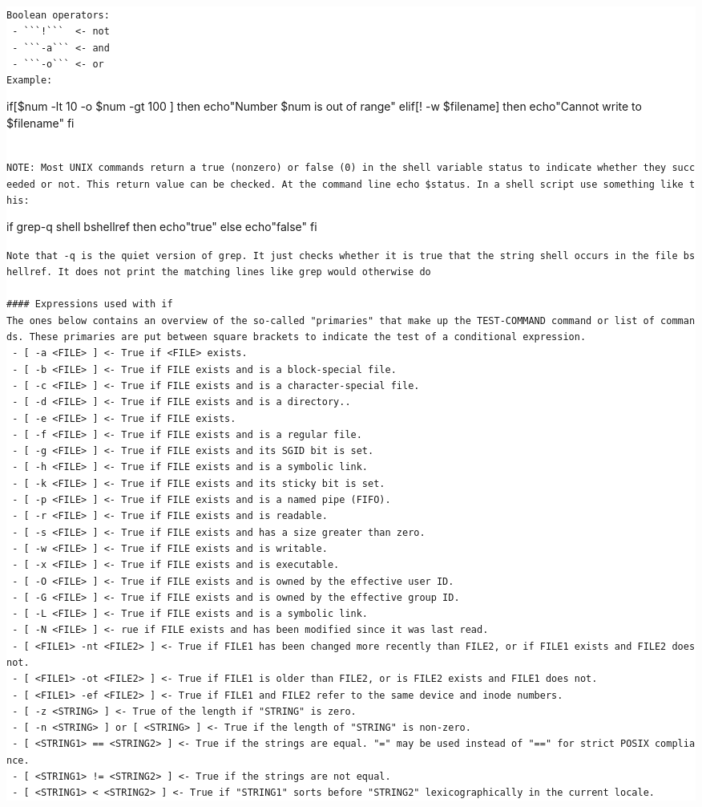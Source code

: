 ```
Boolean operators:
 - ```!```  <- not 
 - ```-a``` <- and 
 - ```-o``` <- or
Example:
```
if[$num -lt 10 -o $num -gt 100 ]
then
    echo"Number $num is out of range"
elif[! -w $filename]
then
    echo"Cannot write to $filename"
fi
```

NOTE: Most UNIX commands return a true (nonzero) or false (0) in the shell variable status to indicate whether they succeeded or not. This return value can be checked. At the command line echo $status. In a shell script use something like this:
```
if grep-q shell bshellref 
then
    echo"true"
else
    echo"false"
fi
```
Note that -q is the quiet version of grep. It just checks whether it is true that the string shell occurs in the file bshellref. It does not print the matching lines like grep would otherwise do

#### Expressions used with if
The ones below contains an overview of the so-called "primaries" that make up the TEST-COMMAND command or list of commands. These primaries are put between square brackets to indicate the test of a conditional expression.
 - [ -a <FILE> ] <- True if <FILE> exists.
 - [ -b <FILE> ] <- True if FILE exists and is a block-special file.
 - [ -c <FILE> ] <- True if FILE exists and is a character-special file.
 - [ -d <FILE> ] <- True if FILE exists and is a directory..
 - [ -e <FILE> ] <- True if FILE exists.
 - [ -f <FILE> ] <- True if FILE exists and is a regular file.
 - [ -g <FILE> ] <- True if FILE exists and its SGID bit is set.
 - [ -h <FILE> ] <- True if FILE exists and is a symbolic link.
 - [ -k <FILE> ] <- True if FILE exists and its sticky bit is set.
 - [ -p <FILE> ] <- True if FILE exists and is a named pipe (FIFO).
 - [ -r <FILE> ] <- True if FILE exists and is readable.
 - [ -s <FILE> ] <- True if FILE exists and has a size greater than zero.
 - [ -w <FILE> ] <- True if FILE exists and is writable.
 - [ -x <FILE> ] <- True if FILE exists and is executable.
 - [ -O <FILE> ] <- True if FILE exists and is owned by the effective user ID.
 - [ -G <FILE> ] <- True if FILE exists and is owned by the effective group ID.
 - [ -L <FILE> ] <- True if FILE exists and is a symbolic link.
 - [ -N <FILE> ] <- rue if FILE exists and has been modified since it was last read.
 - [ <FILE1> -nt <FILE2> ] <- True if FILE1 has been changed more recently than FILE2, or if FILE1 exists and FILE2 does not.
 - [ <FILE1> -ot <FILE2> ] <- True if FILE1 is older than FILE2, or is FILE2 exists and FILE1 does not.
 - [ <FILE1> -ef <FILE2> ] <- True if FILE1 and FILE2 refer to the same device and inode numbers.
 - [ -z <STRING> ] <- True of the length if "STRING" is zero.
 - [ -n <STRING> ] or [ <STRING> ] <- True if the length of "STRING" is non-zero.
 - [ <STRING1> == <STRING2> ] <- True if the strings are equal. "=" may be used instead of "==" for strict POSIX compliance.
 - [ <STRING1> != <STRING2> ] <- True if the strings are not equal.
 - [ <STRING1> < <STRING2> ] <- True if "STRING1" sorts before "STRING2" lexicographically in the current locale.
```
